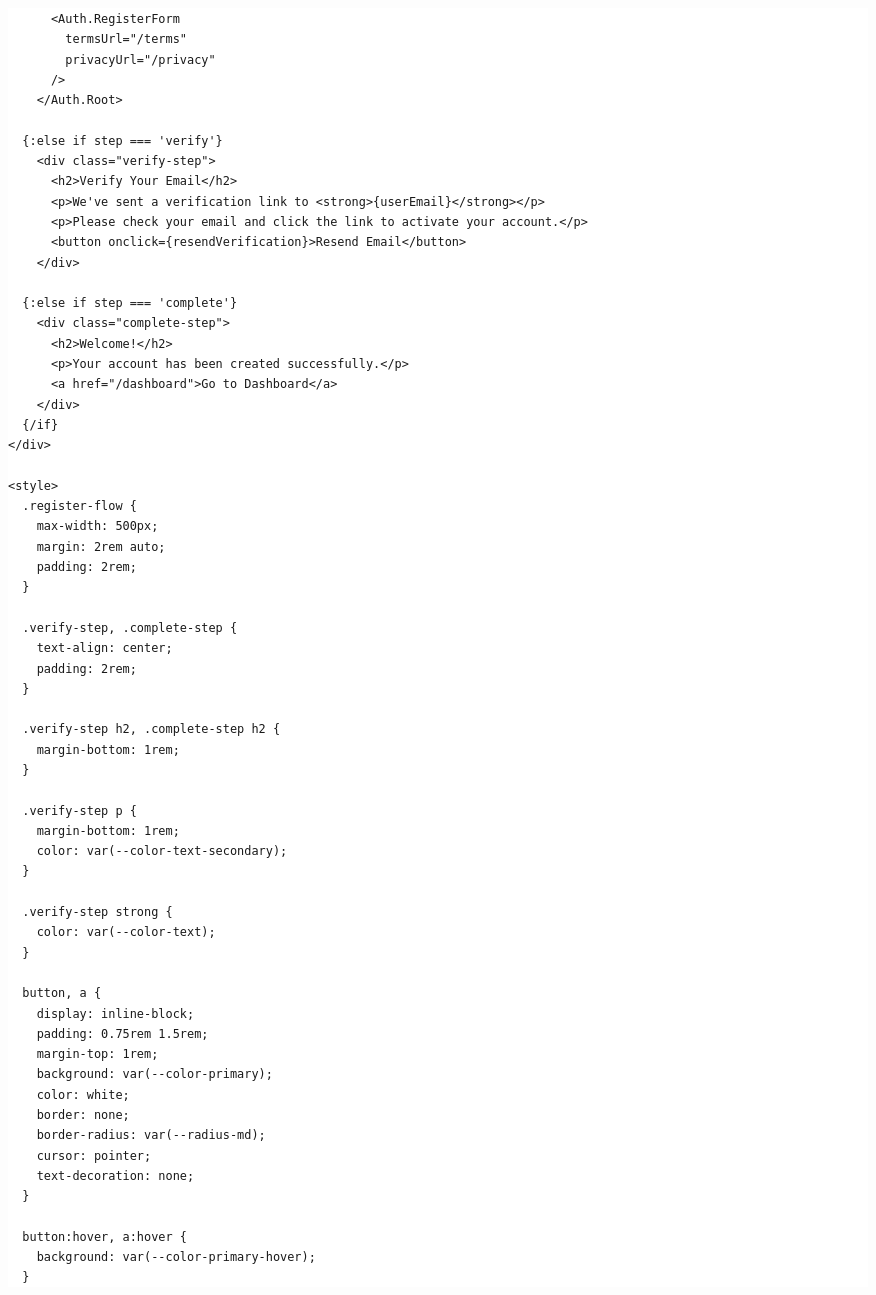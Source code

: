 ```svelte
      <Auth.RegisterForm 
        termsUrl="/terms"
        privacyUrl="/privacy"
      />
    </Auth.Root>
  
  {:else if step === 'verify'}
    <div class="verify-step">
      <h2>Verify Your Email</h2>
      <p>We've sent a verification link to <strong>{userEmail}</strong></p>
      <p>Please check your email and click the link to activate your account.</p>
      <button onclick={resendVerification}>Resend Email</button>
    </div>
  
  {:else if step === 'complete'}
    <div class="complete-step">
      <h2>Welcome!</h2>
      <p>Your account has been created successfully.</p>
      <a href="/dashboard">Go to Dashboard</a>
    </div>
  {/if}
</div>

<style>
  .register-flow {
    max-width: 500px;
    margin: 2rem auto;
    padding: 2rem;
  }

  .verify-step, .complete-step {
    text-align: center;
    padding: 2rem;
  }

  .verify-step h2, .complete-step h2 {
    margin-bottom: 1rem;
  }

  .verify-step p {
    margin-bottom: 1rem;
    color: var(--color-text-secondary);
  }

  .verify-step strong {
    color: var(--color-text);
  }

  button, a {
    display: inline-block;
    padding: 0.75rem 1.5rem;
    margin-top: 1rem;
    background: var(--color-primary);
    color: white;
    border: none;
    border-radius: var(--radius-md);
    cursor: pointer;
    text-decoration: none;
  }

  button:hover, a:hover {
    background: var(--color-primary-hover);
  }
```